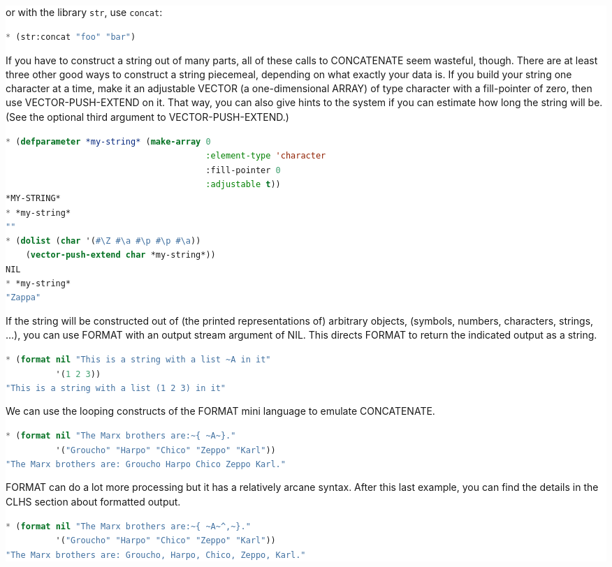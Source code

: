 or with the library `str`, use `concat`:

~~~lisp
* (str:concat "foo" "bar")
~~~

If you have to construct a string out of many parts, all of these calls to
CONCATENATE seem wasteful, though. There are at least three other good ways to
construct a string piecemeal, depending on what exactly your data is. If you
build your string one character at a time, make it an adjustable VECTOR (a
one-dimensional ARRAY) of type character with a fill-pointer of zero, then use
VECTOR-PUSH-EXTEND on it. That way, you can also give hints to the system if you
can estimate how long the string will be. (See the optional third argument to
VECTOR-PUSH-EXTEND.)

~~~lisp
* (defparameter *my-string* (make-array 0
                                        :element-type 'character
                                        :fill-pointer 0
                                        :adjustable t))
*MY-STRING*
* *my-string*
""
* (dolist (char '(#\Z #\a #\p #\p #\a))
    (vector-push-extend char *my-string*))
NIL
* *my-string*
"Zappa"
~~~

If the string will be constructed out of (the printed representations of)
arbitrary objects, (symbols, numbers, characters, strings, ...), you can use
FORMAT with an output stream argument of NIL. This directs FORMAT to return the
indicated output as a string.

~~~lisp
* (format nil "This is a string with a list ~A in it"
          '(1 2 3))
"This is a string with a list (1 2 3) in it"
~~~

We can use the looping constructs of the FORMAT mini language to emulate
CONCATENATE.

~~~lisp
* (format nil "The Marx brothers are:~{ ~A~}."
          '("Groucho" "Harpo" "Chico" "Zeppo" "Karl"))
"The Marx brothers are: Groucho Harpo Chico Zeppo Karl."
~~~

FORMAT can do a lot more processing but it has a relatively arcane syntax. After
this last example, you can find the details in the CLHS section about formatted
output.

~~~lisp
* (format nil "The Marx brothers are:~{ ~A~^,~}."
          '("Groucho" "Harpo" "Chico" "Zeppo" "Karl"))
"The Marx brothers are: Groucho, Harpo, Chico, Zeppo, Karl."
~~~
